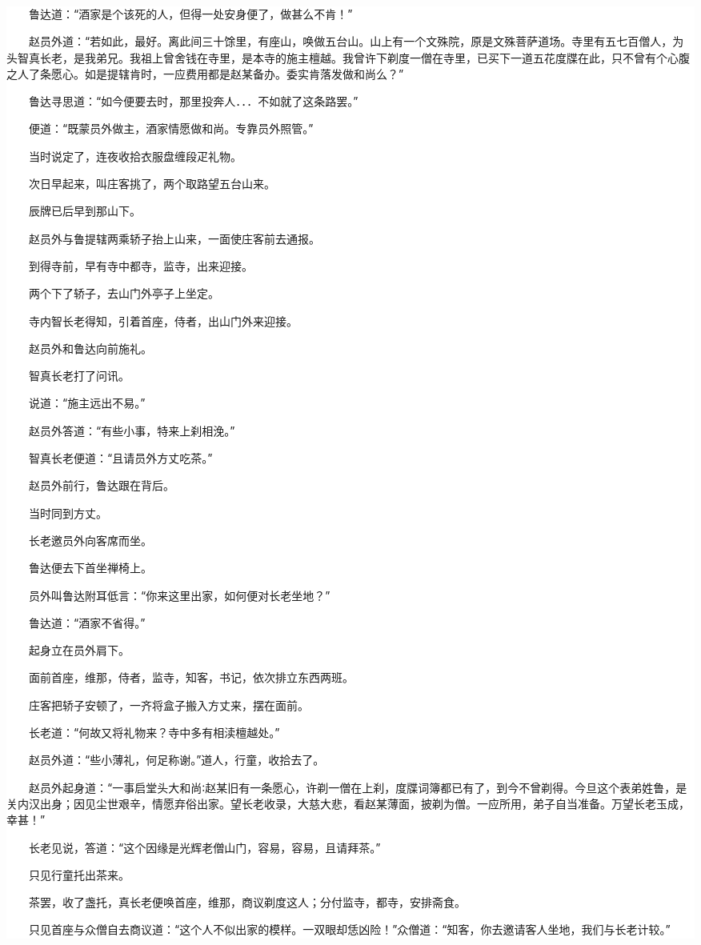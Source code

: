 　　鲁达道：“酒家是个该死的人，但得一处安身便了，做甚么不肯！”

　　赵员外道：“若如此，最好。离此间三十馀里，有座山，唤做五台山。山上有一个文殊院，原是文殊菩萨道场。寺里有五七百僧人，为头智真长老，是我弟兄。我祖上曾舍钱在寺里，是本寺的施主檀越。我曾许下剃度一僧在寺里，已买下一道五花度牒在此，只不曾有个心腹之人了条愿心。如是提辖肯时，一应费用都是赵某备办。委实肯落发做和尚么？”

　　鲁达寻思道：“如今便要去时，那里投奔人．．．不如就了这条路罢。”

　　便道：“既蒙员外做主，酒家情愿做和尚。专靠员外照管。”

　　当时说定了，连夜收拾衣服盘缠段疋礼物。

　　次日早起来，叫庄客挑了，两个取路望五台山来。

　　辰牌已后早到那山下。

　　赵员外与鲁提辖两乘轿子抬上山来，一面使庄客前去通报。

　　到得寺前，早有寺中都寺，监寺，出来迎接。

　　两个下了轿子，去山门外亭子上坐定。

　　寺内智长老得知，引着首座，侍者，出山门外来迎接。

　　赵员外和鲁达向前施礼。

　　智真长老打了问讯。

　　说道：“施主远出不易。”

　　赵员外答道：“有些小事，特来上刹相浼。”

　　智真长老便道：“且请员外方丈吃茶。”

　　赵员外前行，鲁达跟在背后。

　　当时同到方丈。

　　长老邀员外向客席而坐。

　　鲁达便去下首坐禅椅上。

　　员外叫鲁达附耳低言：“你来这里出家，如何便对长老坐地？”

　　鲁达道：“酒家不省得。”

　　起身立在员外肩下。

　　面前首座，维那，侍者，监寺，知客，书记，依次排立东西两班。

　　庄客把轿子安顿了，一齐将盒子搬入方丈来，摆在面前。

　　长老道：“何故又将礼物来？寺中多有相渎檀越处。”

　　赵员外道：“些小薄礼，何足称谢。”道人，行童，收拾去了。

　　赵员外起身道：“一事启堂头大和尚∶赵某旧有一条愿心，许剃一僧在上刹，度牒词簿都已有了，到今不曾剃得。今旦这个表弟姓鲁，是关内汉出身；因见尘世艰辛，情愿弃俗出家。望长老收录，大慈大悲，看赵某薄面，披剃为僧。一应所用，弟子自当准备。万望长老玉成，幸甚！”

　　长老见说，答道：“这个因缘是光辉老僧山门，容易，容易，且请拜茶。”

　　只见行童托出茶来。

　　茶罢，收了盏托，真长老便唤首座，维那，商议剃度这人；分付监寺，都寺，安排斋食。

　　只见首座与众僧自去商议道：“这个人不似出家的模样。一双眼却恁凶险！”众僧道：“知客，你去邀请客人坐地，我们与长老计较。”
